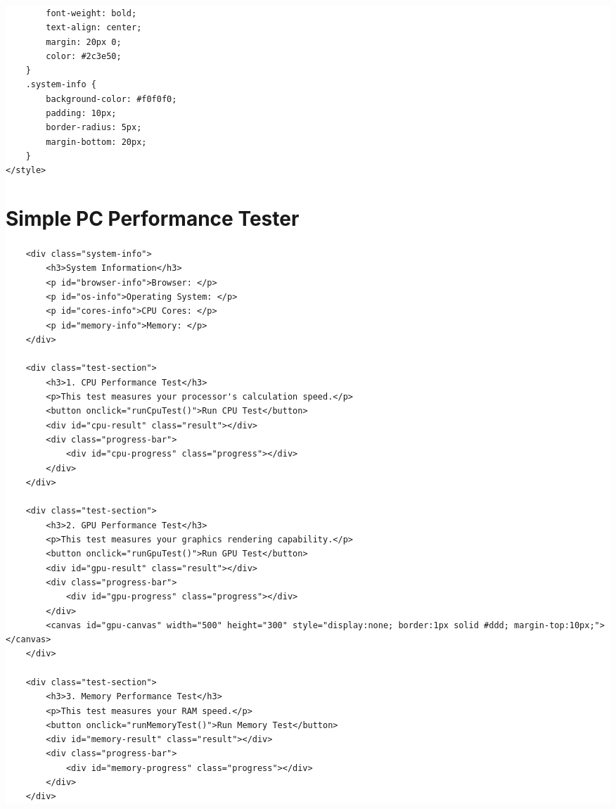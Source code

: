             font-weight: bold;
            text-align: center;
            margin: 20px 0;
            color: #2c3e50;
        }
        .system-info {
            background-color: #f0f0f0;
            padding: 10px;
            border-radius: 5px;
            margin-bottom: 20px;
        }
    </style>
</head>
<body>
    <div class="container">
        <h1>Simple PC Performance Tester</h1>
        
        <div class="system-info">
            <h3>System Information</h3>
            <p id="browser-info">Browser: </p>
            <p id="os-info">Operating System: </p>
            <p id="cores-info">CPU Cores: </p>
            <p id="memory-info">Memory: </p>
        </div>
        
        <div class="test-section">
            <h3>1. CPU Performance Test</h3>
            <p>This test measures your processor's calculation speed.</p>
            <button onclick="runCpuTest()">Run CPU Test</button>
            <div id="cpu-result" class="result"></div>
            <div class="progress-bar">
                <div id="cpu-progress" class="progress"></div>
            </div>
        </div>
        
        <div class="test-section">
            <h3>2. GPU Performance Test</h3>
            <p>This test measures your graphics rendering capability.</p>
            <button onclick="runGpuTest()">Run GPU Test</button>
            <div id="gpu-result" class="result"></div>
            <div class="progress-bar">
                <div id="gpu-progress" class="progress"></div>
            </div>
            <canvas id="gpu-canvas" width="500" height="300" style="display:none; border:1px solid #ddd; margin-top:10px;"></canvas>
        </div>
        
        <div class="test-section">
            <h3>3. Memory Performance Test</h3>
            <p>This test measures your RAM speed.</p>
            <button onclick="runMemoryTest()">Run Memory Test</button>
            <div id="memory-result" class="result"></div>
            <div class="progress-bar">
                <div id="memory-progress" class="progress"></div>
            </div>
        </div>
        